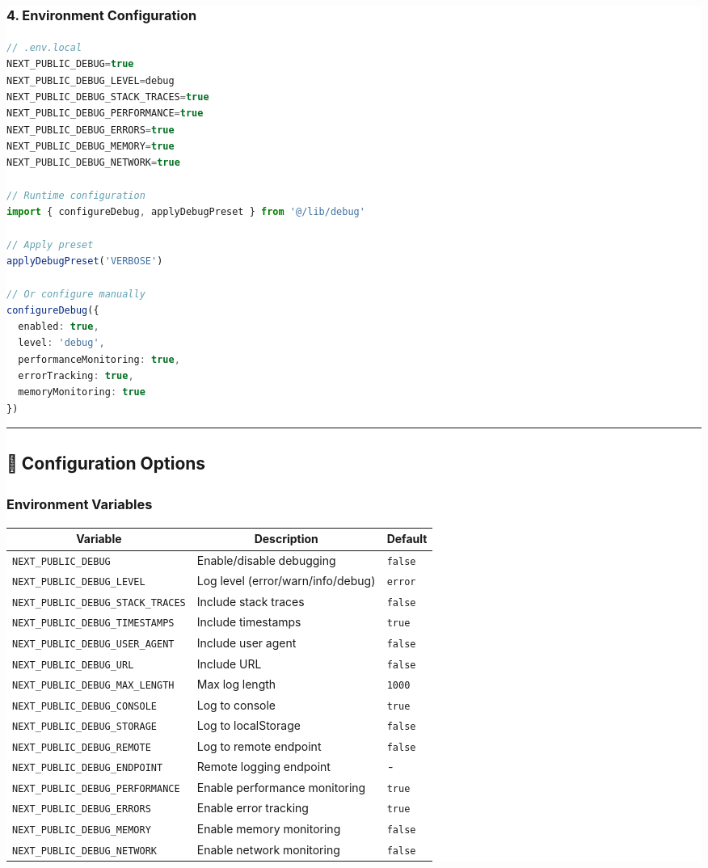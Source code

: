 ### **4. Environment Configuration**

```typescript
// .env.local
NEXT_PUBLIC_DEBUG=true
NEXT_PUBLIC_DEBUG_LEVEL=debug
NEXT_PUBLIC_DEBUG_STACK_TRACES=true
NEXT_PUBLIC_DEBUG_PERFORMANCE=true
NEXT_PUBLIC_DEBUG_ERRORS=true
NEXT_PUBLIC_DEBUG_MEMORY=true
NEXT_PUBLIC_DEBUG_NETWORK=true

// Runtime configuration
import { configureDebug, applyDebugPreset } from '@/lib/debug'

// Apply preset
applyDebugPreset('VERBOSE')

// Or configure manually
configureDebug({
  enabled: true,
  level: 'debug',
  performanceMonitoring: true,
  errorTracking: true,
  memoryMonitoring: true
})
```

---

## 🔧 **Configuration Options**

### **Environment Variables**

| Variable | Description | Default |
|----------|-------------|---------|
| `NEXT_PUBLIC_DEBUG` | Enable/disable debugging | `false` |
| `NEXT_PUBLIC_DEBUG_LEVEL` | Log level (error/warn/info/debug) | `error` |
| `NEXT_PUBLIC_DEBUG_STACK_TRACES` | Include stack traces | `false` |
| `NEXT_PUBLIC_DEBUG_TIMESTAMPS` | Include timestamps | `true` |
| `NEXT_PUBLIC_DEBUG_USER_AGENT` | Include user agent | `false` |
| `NEXT_PUBLIC_DEBUG_URL` | Include URL | `false` |
| `NEXT_PUBLIC_DEBUG_MAX_LENGTH` | Max log length | `1000` |
| `NEXT_PUBLIC_DEBUG_CONSOLE` | Log to console | `true` |
| `NEXT_PUBLIC_DEBUG_STORAGE` | Log to localStorage | `false` |
| `NEXT_PUBLIC_DEBUG_REMOTE` | Log to remote endpoint | `false` |
| `NEXT_PUBLIC_DEBUG_ENDPOINT` | Remote logging endpoint | - |
| `NEXT_PUBLIC_DEBUG_PERFORMANCE` | Enable performance monitoring | `true` |
| `NEXT_PUBLIC_DEBUG_ERRORS` | Enable error tracking | `true` |
| `NEXT_PUBLIC_DEBUG_MEMORY` | Enable memory monitoring | `false` |
| `NEXT_PUBLIC_DEBUG_NETWORK` | Enable network monitoring | `false` |
